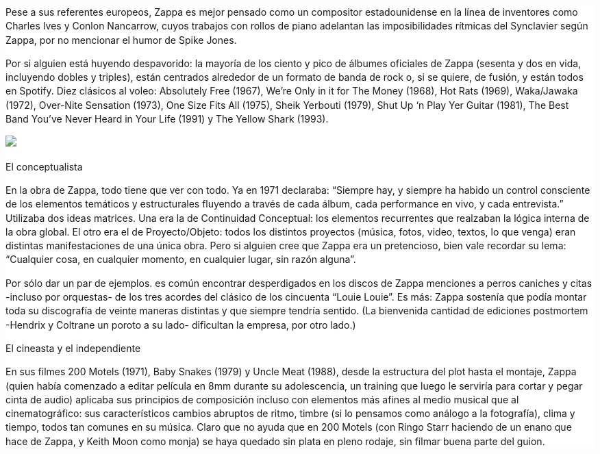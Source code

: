 


Pese a sus referentes europeos, Zappa es mejor pensado como un compositor estadounidense en la línea de inventores como Charles Ives y Conlon Nancarrow, cuyos trabajos con rollos de piano adelantan las imposibilidades rítmicas del Synclavier según Zappa, por no mencionar el humor de Spike Jones.




Por si alguien está huyendo despavorido: la mayoría de los ciento y pico de álbumes oficiales de Zappa (sesenta y dos en vida, incluyendo dobles y triples), están centrados alrededor de un formato de banda de rock o, si se quiere, de fusión, y están todos en Spotify. Diez clásicos al voleo: Absolutely Free (1967), We’re Only in it for The Money (1968), Hot Rats (1969), Waka/Jawaka (1972), Over-Nite Sensation (1973), One Size Fits All (1975), Sheik Yerbouti (1979), Shut Up ‘n Play Yer Guitar (1981), The Best Band You’ve Never Heard in Your Life (1991) y The Yellow Shark (1993).




[![](https://img.youtube.com/vi/vAGVQM6IAKk/0.jpg)](https://www.youtube.com/watch?v=vAGVQM6IAKk)




El conceptualista




En la obra de Zappa, todo tiene que ver con todo. Ya en 1971 declaraba: “Siempre hay, y siempre ha habido un control consciente de los elementos temáticos y estructurales fluyendo a través de cada álbum, cada performance en vivo, y cada entrevista.” Utilizaba dos ideas matrices. Una era la de Continuidad Conceptual: los elementos recurrentes que realzaban la lógica interna de la obra global. El otro era el de Proyecto/Objeto: todos los distintos proyectos (música, fotos, video, textos, lo que venga) eran distintas manifestaciones de una única obra. Pero si alguien cree que Zappa era un pretencioso, bien vale recordar su lema: “Cualquier cosa, en cualquier momento, en cualquier lugar, sin razón alguna”.




Por sólo dar un par de ejemplos. es común encontrar desperdigados en los discos de Zappa menciones a perros caniches y citas -incluso por orquestas- de los tres acordes del clásico de los cincuenta “Louie Louie”. Es más: Zappa sostenía que podía montar toda su discografía de veinte maneras distintas y que siempre tendría sentido. (La bienvenida cantidad de ediciones postmortem -Hendrix y Coltrane un poroto a su lado- dificultan la empresa, por otro lado.)




El cineasta y el independiente




En sus filmes 200 Motels (1971), Baby Snakes (1979) y Uncle Meat (1988), desde la estructura del plot hasta el montaje, Zappa (quien había comenzado a editar película en 8mm durante su adolescencia, un training que luego le serviría para cortar y pegar cinta de audio) aplicaba sus principios de composición incluso con elementos más afines al medio musical que al cinematográfico: sus característicos cambios abruptos de ritmo, timbre (si lo pensamos como análogo a la fotografía), clima y tiempo, todos tan comunes en su música. Claro que no ayuda que en 200 Motels (con Ringo Starr haciendo de un enano que hace de Zappa, y Keith Moon como monja) se haya quedado sin plata en pleno rodaje, sin filmar buena parte del guion.
